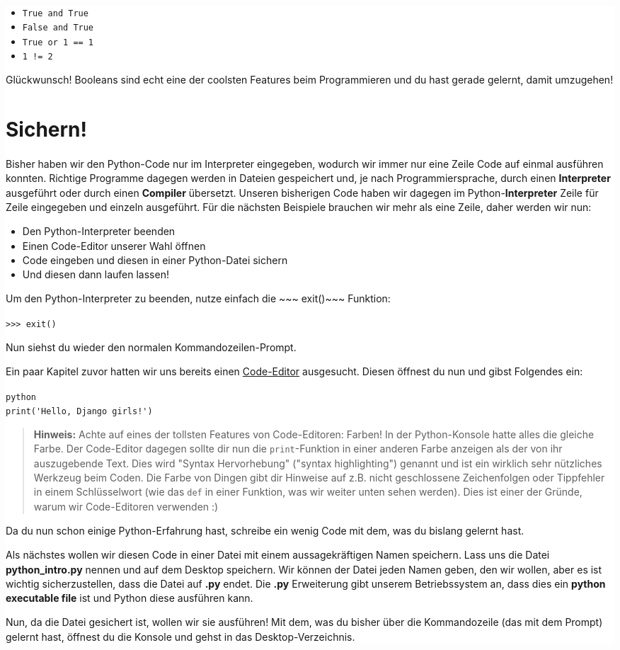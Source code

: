 *   `True and True`
*   `False and True`
*   `True or 1 == 1`
*   `1 != 2`

Glückwunsch! Booleans sind echt eine der coolsten Features beim Programmieren und du hast gerade gelernt, damit umzugehen!

# Sichern!

Bisher haben wir den Python-Code nur im Interpreter eingegeben, wodurch wir immer nur eine Zeile Code auf einmal ausführen konnten. Richtige Programme dagegen werden in Dateien gespeichert und, je nach Programmiersprache, durch einen **Interpreter** ausgeführt oder durch einen **Compiler** übersetzt. Unseren bisherigen Code haben wir dagegen im Python-**Interpreter** Zeile für Zeile eingegeben und einzeln ausgeführt. Für die nächsten Beispiele brauchen wir mehr als eine Zeile, daher werden wir nun:

*   Den Python-Interpreter beenden
*   Einen Code-Editor unserer Wahl öffnen
*   Code eingeben und diesen in einer Python-Datei sichern
*   Und diesen dann laufen lassen!

Um den Python-Interpreter zu beenden, nutze einfach die ~~~ exit()~~~ Funktion:

    >>> exit()
    

Nun siehst du wieder den normalen Kommandozeilen-Prompt.

Ein paar Kapitel zuvor hatten wir uns bereits einen [Code-Editor][2] ausgesucht. Diesen öffnest du nun und gibst Folgendes ein:

 [2]: ../code_editor/README.md

    python
    print('Hello, Django girls!')
    

> **Hinweis:** Achte auf eines der tollsten Features von Code-Editoren: Farben! In der Python-Konsole hatte alles die gleiche Farbe. Der Code-Editor dagegen sollte dir nun die `print`-Funktion in einer anderen Farbe anzeigen als der von ihr auszugebende Text. Dies wird "Syntax Hervorhebung" ("syntax highlighting") genannt und ist ein wirklich sehr nützliches Werkzeug beim Coden. Die Farbe von Dingen gibt dir Hinweise auf z.B. nicht geschlossene Zeichenfolgen oder Tippfehler in einem Schlüsselwort (wie das `def` in einer Funktion, was wir weiter unten sehen werden). Dies ist einer der Gründe, warum wir Code-Editoren verwenden :)

Da du nun schon einige Python-Erfahrung hast, schreibe ein wenig Code mit dem, was du bislang gelernt hast.

Als nächstes wollen wir diesen Code in einer Datei mit einem aussagekräftigen Namen speichern. Lass uns die Datei **python_intro.py** nennen und auf dem Desktop speichern. Wir können der Datei jeden Namen geben, den wir wollen, aber es ist wichtig sicherzustellen, dass die Datei auf **.py** endet. Die **.py** Erweiterung gibt unserem Betriebssystem an, dass dies ein **python executable file** ist und Python diese ausführen kann.

Nun, da die Datei gesichert ist, wollen wir sie ausführen! Mit dem, was du bisher über die Kommandozeile (das mit dem Prompt) gelernt hast, öffnest du die Konsole und gehst in das Desktop-Verzeichnis.


 [1]: ../intro_to_command_line/README.md
 [3]: images/cupcake.png